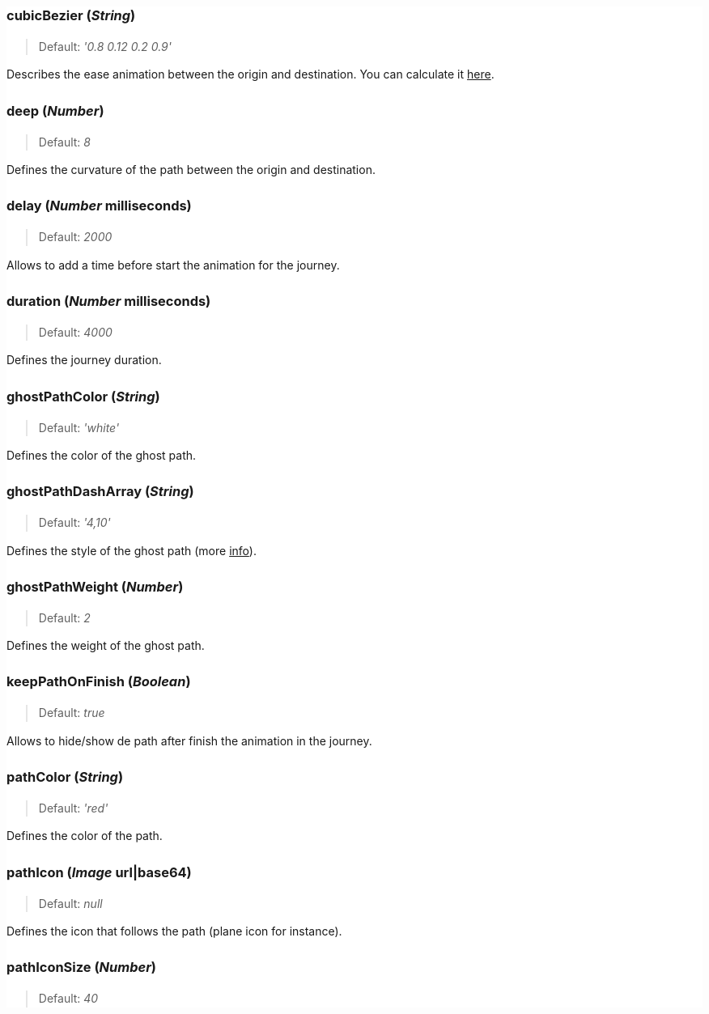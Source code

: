 ### cubicBezier (*String*)
> Default: *'0.8 0.12 0.2 0.9'*

Describes the ease animation between the origin and destination. You can calculate it [here](http://franzheidl.github.io/keysplines/).

### deep (*Number*)
> Default: *8*

Defines the curvature of the path between the origin and destination.

### delay (*Number* milliseconds)
> Default: *2000*

Allows to add a time before start the animation for the journey.

### duration (*Number* milliseconds)
> Default: *4000*

Defines the journey duration.

### ghostPathColor (*String*)
> Default: *'white'*

Defines the color of the ghost path.

### ghostPathDashArray (*String*)
> Default: *'4,10'*

Defines the style of the ghost path (more [info](https://developer.mozilla.org/en-US/docs/Web/SVG/Attribute/stroke-dasharray)).

### ghostPathWeight (*Number*)
> Default: *2*

Defines the weight of the ghost path.

### keepPathOnFinish (*Boolean*)
> Default: *true*

Allows to hide/show de path after finish the animation in the journey.

### pathColor (*String*)
> Default: *'red'*

Defines the color of the path.

### pathIcon (*Image* url|base64)
> Default: *null*

Defines the icon that follows the path (plane icon for instance).

### pathIconSize (*Number*)
> Default: *40*
